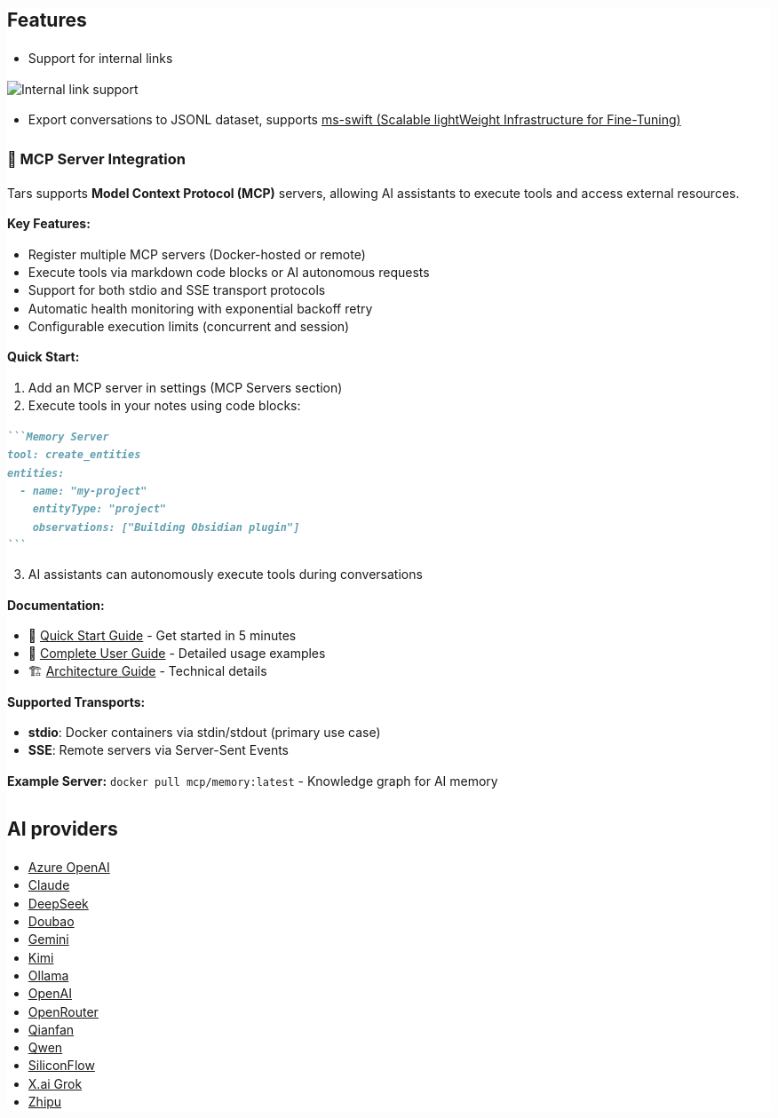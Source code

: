 ## Features

- Support for internal links

![Internal link support](docs/images/writer%20prompt.png)

- Export conversations to JSONL dataset, supports [ms-swift (Scalable lightWeight Infrastructure for Fine-Tuning)](https://github.com/modelscope/swift)

### 🔧 MCP Server Integration

Tars supports **Model Context Protocol (MCP)** servers, allowing AI assistants to execute tools and access external resources.

**Key Features:**
- Register multiple MCP servers (Docker-hosted or remote)
- Execute tools via markdown code blocks or AI autonomous requests
- Support for both stdio and SSE transport protocols
- Automatic health monitoring with exponential backoff retry
- Configurable execution limits (concurrent and session)

**Quick Start:**

1. Add an MCP server in settings (MCP Servers section)
2. Execute tools in your notes using code blocks:

````markdown
```Memory Server
tool: create_entities
entities:
  - name: "my-project"
    entityType: "project"
    observations: ["Building Obsidian plugin"]
```
````

3. AI assistants can autonomously execute tools during conversations

**Documentation:**
- 🚀 [Quick Start Guide](docs/MCP_QUICK_START.md) - Get started in 5 minutes
- 📖 [Complete User Guide](docs/MCP_USER_GUIDE.md) - Detailed usage examples
- 🏗️ [Architecture Guide](docs/MCP_ARCHITECTURE.md) - Technical details

**Supported Transports:**
- **stdio**: Docker containers via stdin/stdout (primary use case)
- **SSE**: Remote servers via Server-Sent Events

**Example Server:** `docker pull mcp/memory:latest` - Knowledge graph for AI memory

## AI providers

- [Azure OpenAI](https://azure.microsoft.com)
- [Claude](https://claude.ai)
- [DeepSeek](https://www.deepseek.com)
- [Doubao](https://www.volcengine.com/product/doubao)
- [Gemini](https://gemini.google.com)
- [Kimi](https://www.moonshot.cn)
- [Ollama](https://www.ollama.com)
- [OpenAI](https://platform.openai.com/api-keys)
- [OpenRouter](https://openrouter.ai)
- [Qianfan](https://qianfan.cloud.baidu.com)
- [Qwen](https://dashscope.console.aliyun.com)
- [SiliconFlow](https://siliconflow.cn)
- [X.ai Grok](https://x.ai)
- [Zhipu](https://open.bigmodel.cn/)
